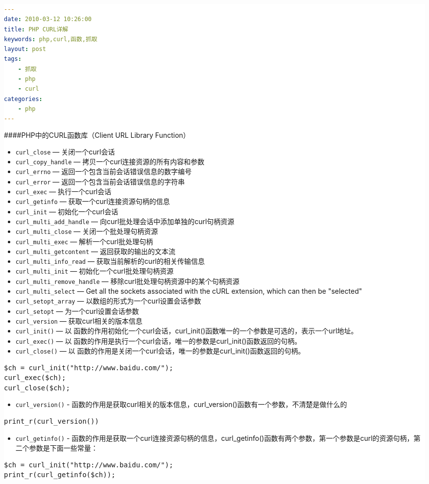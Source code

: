 ```yaml
---
date: 2010-03-12 10:26:00
title: PHP CURL详解
keywords: php,curl,函数,抓取
layout: post
tags:
    - 抓取
    - php
    - curl
categories:
    - php
---
```

####PHP中的CURL函数库（Client URL Library Function）
+ `curl_close` — 关闭一个curl会话
+ `curl_copy_handle` — 拷贝一个curl连接资源的所有内容和参数
+ `curl_errno` — 返回一个包含当前会话错误信息的数字编号
+ `curl_error` — 返回一个包含当前会话错误信息的字符串
+ `curl_exec` — 执行一个curl会话
+ `curl_getinfo` — 获取一个curl连接资源句柄的信息
+ `curl_init` — 初始化一个curl会话
+ `curl_multi_add_handle` — 向curl批处理会话中添加单独的curl句柄资源
+ `curl_multi_close` — 关闭一个批处理句柄资源
+ `curl_multi_exec` — 解析一个curl批处理句柄
+ `curl_multi_getcontent` — 返回获取的输出的文本流
+ `curl_multi_info_read` — 获取当前解析的curl的相关传输信息
+ `curl_multi_init` — 初始化一个curl批处理句柄资源
+ `curl_multi_remove_handle` — 移除curl批处理句柄资源中的某个句柄资源
+ `curl_multi_select` — Get all the sockets associated with the cURL extension, which can then be "selected"
+ `curl_setopt_array` — 以数组的形式为一个curl设置会话参数
+ `curl_setopt` — 为一个curl设置会话参数
+ `curl_version` — 获取curl相关的版本信息
+ `curl_init()` — 以 函数的作用初始化一个curl会话，curl_init()函数唯一的一个参数是可选的，表示一个url地址。
+ `curl_exec()` — 以  函数的作用是执行一个curl会话，唯一的参数是curl_init()函数返回的句柄。
+ `curl_close()` — 以  函数的作用是关闭一个curl会话，唯一的参数是curl_init()函数返回的句柄。
<pre class="prettyprint linenums">
$ch = curl_init("http://www.baidu.com/");
curl_exec($ch);
curl_close($ch);
</pre>
+ `curl_version()` - 函数的作用是获取curl相关的版本信息，curl_version()函数有一个参数，不清楚是做什么的
<pre class="prettyprint">
print_r(curl_version())
</pre>
+ `curl_getinfo()` - 函数的作用是获取一个curl连接资源句柄的信息，curl_getinfo()函数有两个参数，第一个参数是curl的资源句柄，第二个参数是下面一些常量：
<pre class="prettyprint linenums">
$ch = curl_init("http://www.baidu.com/");
print_r(curl_getinfo($ch));
</pre>
